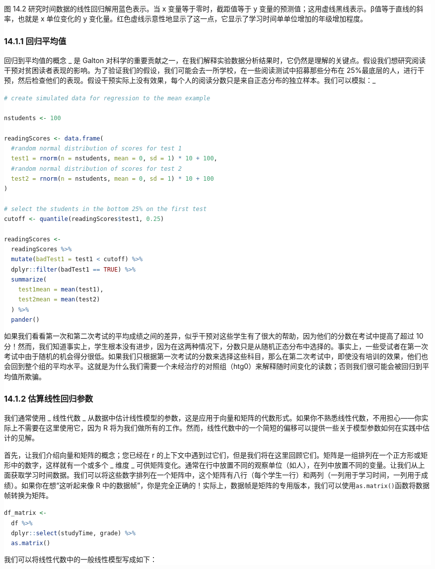 图 14.2 研究时间数据的线性回归解用蓝色表示。当 x 变量等于零时，截距值等于 y 变量的预测值；这用虚线黑线表示。β值等于直线的斜率，也就是 x 单位变化的 y 变化量。红色虚线示意性地显示了这一点，它显示了学习时间单单位增加的年级增加程度。

### 14.1.1 回归平均值

回归到平均值的概念 _ 是 Galton 对科学的重要贡献之一，在我们解释实验数据分析结果时，它仍然是理解的关键点。假设我们想研究阅读干预对贫困读者表现的影响。为了验证我们的假设，我们可能会去一所学校，在一些阅读测试中招募那些分布在 25%最底层的人，进行干预，然后检查他们的表现。假设干预实际上没有效果，每个人的阅读分数只是来自正态分布的独立样本。我们可以模拟：_

```r
# create simulated data for regression to the mean example

nstudents <- 100 

readingScores <- data.frame(
  #random normal distribution of scores for test 1
  test1 = rnorm(n = nstudents, mean = 0, sd = 1) * 10 + 100, 
  #random normal distribution of scores for test 2
  test2 = rnorm(n = nstudents, mean = 0, sd = 1) * 10 + 100 
)

# select the students in the bottom 25% on the first test
cutoff <- quantile(readingScores$test1, 0.25)

readingScores <-
  readingScores %>%
  mutate(badTest1 = test1 < cutoff) %>% 
  dplyr::filter(badTest1 == TRUE) %>%
  summarize(
    test1mean = mean(test1),
    test2mean = mean(test2)
  ) %>%
  pander()
```

如果我们看看第一次和第二次考试的平均成绩之间的差异，似乎干预对这些学生有了很大的帮助，因为他们的分数在考试中提高了超过 10 分！然而，我们知道事实上，学生根本没有进步，因为在这两种情况下，分数只是从随机正态分布中选择的。事实上，一些受试者在第一次考试中由于随机的机会得分很低。如果我们只根据第一次考试的分数来选择这些科目，那么在第二次考试中，即使没有培训的效果，他们也会回到整个组的平均水平。这就是为什么我们需要一个未经治疗的对照组（htg0）来解释随时间变化的读数；否则我们很可能会被回归到平均值所欺骗。

### 14.1.2 估算线性回归参数

我们通常使用 _ 线性代数 _ 从数据中估计线性模型的参数，这是应用于向量和矩阵的代数形式。如果你不熟悉线性代数，不用担心——你实际上不需要在这里使用它，因为 R 将为我们做所有的工作。然而，线性代数中的一个简短的偏移可以提供一些关于模型参数如何在实践中估计的见解。

首先，让我们介绍向量和矩阵的概念；您已经在 r 的上下文中遇到过它们，但是我们将在这里回顾它们。矩阵是一组排列在一个正方形或矩形中的数字，这样就有一个或多个 _ 维度 _ 可供矩阵变化。通常在行中放置不同的观察单位（如人），在列中放置不同的变量。让我们从上面获取学习时间数据。我们可以将这些数字排列在一个矩阵中，这个矩阵有八行（每个学生一行）和两列（一列用于学习时间，一列用于成绩）。如果你在想“这听起来像 R 中的数据帧”，你是完全正确的！实际上，数据帧是矩阵的专用版本，我们可以使用`as.matrix()`函数将数据帧转换为矩阵。

```r
df_matrix <- 
  df %>%
  dplyr::select(studyTime, grade) %>%
  as.matrix()
```

我们可以将线性代数中的一般线性模型写成如下：
